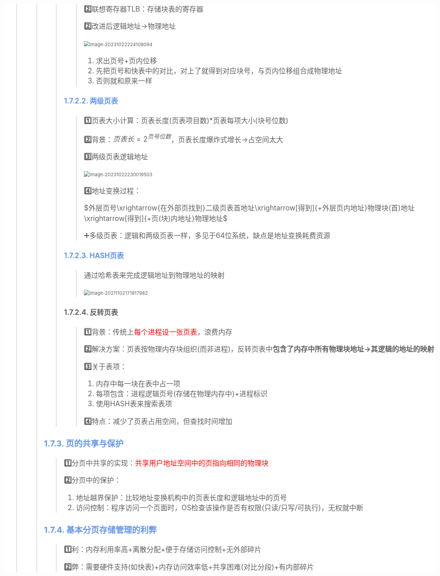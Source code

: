 > > > >
> > > > **2️⃣**联想寄存器TLB：存储块表的寄存器
> > > >
> > > > **2️⃣**改进后逻辑地址→物理地址
> > > >
> > > > <img src="https://raw.githubusercontent.com/DANNHIROAKI/New-Picture-Bed/main/img/image-20231022224109094.png" alt="image-20231022224109094" style="zoom:67%;" /> 
> > > >
> > > > 1. 求出页号+页内位移
> > > > 2. 先把页号和快表中的对比，对上了就得到对应块号，与页内位移组合成物理地址
> > > > 3. 否则就和原来一样
> > >
> > > #### <font color='cornflowerblue'>1.7.2.2. 两级页表</font>
> > >
> > > > **1️⃣**页表大小计算：页表长度(页表项目数)*页表每项大小(块号位数)
> > > >
> > > > **2️⃣**背景：$页表长=2^{页号位数}$，页表长度爆炸式增长→占空间太大
> > > >
> > > > **3️⃣**两级页表逻辑地址
> > > >
> > > > <img src="https://raw.githubusercontent.com/DANNHIROAKI/New-Picture-Bed/main/img/image-20231022230019503.png" alt="image-20231022230019503" style="zoom: 67%;" /> 
> > > >
> > > > **4️⃣**地址变换过程：
> > > >
> > > > $外层页号\xrightarrow{在外部页找到}二级页表首地址\xrightarrow[得到]{+外层页内地址}物理块(首)地址\xrightarrow[得到]{+页(块)内地址}物理地址$
> > > >
> > > > ➕多级页表：逻辑和两级页表一样，多见于64位系统，缺点是地址变换耗费资源
> > >
> > > #### <font color='cornflowerblue'>1.7.2.3. HASH页表</font>
> > >
> > > > 通过哈希表来完成逻辑地址到物理地址的映射
> > > >
> > > > <img src="https://s2.loli.net/2023/11/09/wzaPQUy9NEqBjWV.png" alt="image-20211102171917982" style="zoom:67%;" /> 
> > >
> > > #### 1.7.2.4. 反转页表
> > >
> > > > **1️⃣**背景：传统上<font color='red'>每个进程设一张页表</font>，浪费内存
> > > >
> > > > **2️⃣**解决方案：页表按物理内存块组织(而非进程)，反转页表中**包含了内存中所有物理块地址→其逻辑的地址的映射**
> > > >
> > > > **3️⃣**关于表项：
> > > >
> > > > 1. 内存中每一块在表中占一项
> > > > 2. 每项包含：进程逻辑页号(存储在物理内存中)+进程标识
> > > > 3. 使用HASH表来搜索表项
> > > >
> > > > **4️⃣**特点：减少了页表占用空间，但查找时间增加
> >
> > ### <font color='cornflowerblue'>1.7.3. 页的共享与保护</font>
> >
> > > **1️⃣**分页中共享的实现：<font color='red'>共享用户地址空间中的页指向相同的物理块</font>
> > >
> > > **2️⃣**分页中的保护：
> > >
> > > 1. 地址越界保护：比较地址变换机构中的页表长度和逻辑地址中的页号
> > > 2. 访问控制：程序访问一个页面时，OS检查该操作是否有权限(只读/只写/可执行)，无权就中断
> >
> > ### <font color='cornflowerblue'>1.7.4. 基本分页存储管理的利弊</font>
> >
> > > **1️⃣**利：内存利用率高+离散分配+便于存储访问控制+无外部碎片
> > >
> > > **2️⃣**弊：需要硬件支持(如快表)+内存访问效率低+共享困难(对比分段)+有内部碎片